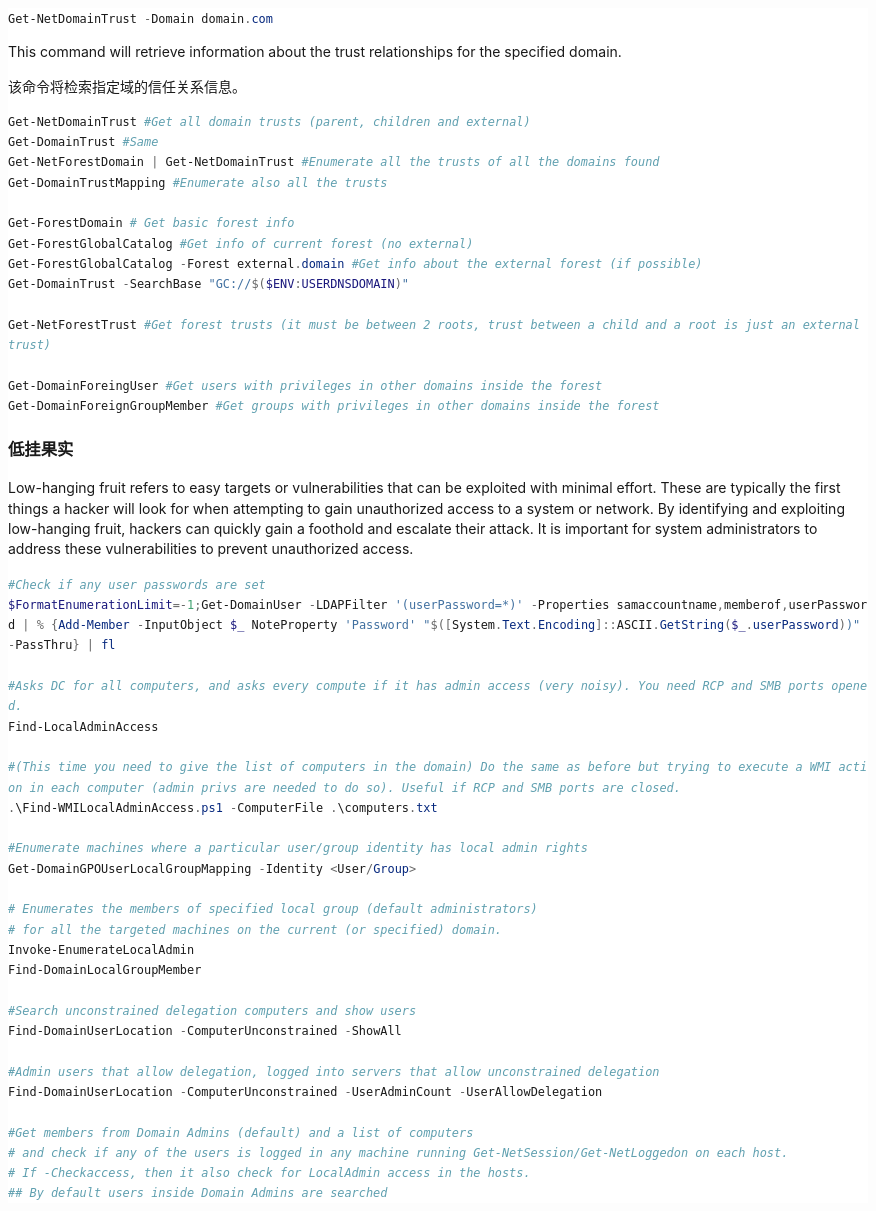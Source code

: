 ```powershell
Get-NetDomainTrust -Domain domain.com
```

This command will retrieve information about the trust relationships for the specified domain.

该命令将检索指定域的信任关系信息。
```powershell
Get-NetDomainTrust #Get all domain trusts (parent, children and external)
Get-DomainTrust #Same
Get-NetForestDomain | Get-NetDomainTrust #Enumerate all the trusts of all the domains found
Get-DomainTrustMapping #Enumerate also all the trusts

Get-ForestDomain # Get basic forest info
Get-ForestGlobalCatalog #Get info of current forest (no external)
Get-ForestGlobalCatalog -Forest external.domain #Get info about the external forest (if possible)
Get-DomainTrust -SearchBase "GC://$($ENV:USERDNSDOMAIN)"

Get-NetForestTrust #Get forest trusts (it must be between 2 roots, trust between a child and a root is just an external trust)

Get-DomainForeingUser #Get users with privileges in other domains inside the forest
Get-DomainForeignGroupMember #Get groups with privileges in other domains inside the forest
```
### 低挂果实

Low-hanging fruit refers to easy targets or vulnerabilities that can be exploited with minimal effort. These are typically the first things a hacker will look for when attempting to gain unauthorized access to a system or network. By identifying and exploiting low-hanging fruit, hackers can quickly gain a foothold and escalate their attack. It is important for system administrators to address these vulnerabilities to prevent unauthorized access.
```powershell
#Check if any user passwords are set
$FormatEnumerationLimit=-1;Get-DomainUser -LDAPFilter '(userPassword=*)' -Properties samaccountname,memberof,userPassword | % {Add-Member -InputObject $_ NoteProperty 'Password' "$([System.Text.Encoding]::ASCII.GetString($_.userPassword))" -PassThru} | fl

#Asks DC for all computers, and asks every compute if it has admin access (very noisy). You need RCP and SMB ports opened.
Find-LocalAdminAccess

#(This time you need to give the list of computers in the domain) Do the same as before but trying to execute a WMI action in each computer (admin privs are needed to do so). Useful if RCP and SMB ports are closed.
.\Find-WMILocalAdminAccess.ps1 -ComputerFile .\computers.txt

#Enumerate machines where a particular user/group identity has local admin rights
Get-DomainGPOUserLocalGroupMapping -Identity <User/Group>

# Enumerates the members of specified local group (default administrators)
# for all the targeted machines on the current (or specified) domain.
Invoke-EnumerateLocalAdmin
Find-DomainLocalGroupMember

#Search unconstrained delegation computers and show users
Find-DomainUserLocation -ComputerUnconstrained -ShowAll

#Admin users that allow delegation, logged into servers that allow unconstrained delegation
Find-DomainUserLocation -ComputerUnconstrained -UserAdminCount -UserAllowDelegation

#Get members from Domain Admins (default) and a list of computers
# and check if any of the users is logged in any machine running Get-NetSession/Get-NetLoggedon on each host.
# If -Checkaccess, then it also check for LocalAdmin access in the hosts.
## By default users inside Domain Admins are searched
```